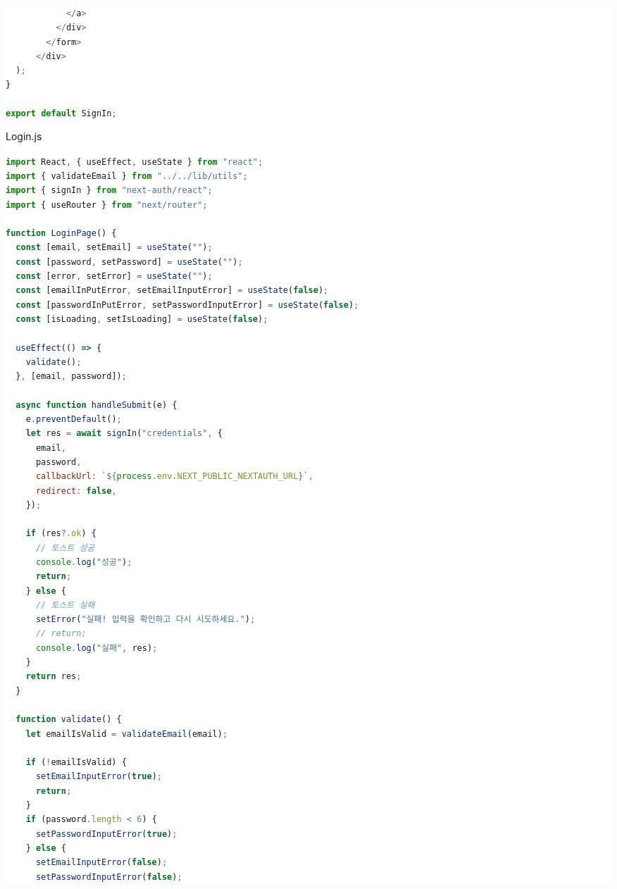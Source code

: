 ```js
            </a>
          </div>
        </form>
      </div>
  );
}

export default SignIn;
```

Login.js

```js
import React, { useEffect, useState } from "react";
import { validateEmail } from "../../lib/utils";
import { signIn } from "next-auth/react";
import { useRouter } from "next/router";

function LoginPage() {
  const [email, setEmail] = useState("");
  const [password, setPassword] = useState("");
  const [error, setError] = useState("");
  const [emailInPutError, setEmailInputError] = useState(false);
  const [passwordInPutError, setPasswordInputError] = useState(false);
  const [isLoading, setIsLoading] = useState(false);

  useEffect(() => {
    validate();
  }, [email, password]);

  async function handleSubmit(e) {
    e.preventDefault();
    let res = await signIn("credentials", {
      email,
      password,
      callbackUrl: `${process.env.NEXT_PUBLIC_NEXTAUTH_URL}`,
      redirect: false,
    });

    if (res?.ok) {
      // 토스트 성공
      console.log("성공");
      return;
    } else {
      // 토스트 실패
      setError("실패! 입력을 확인하고 다시 시도하세요.");
      // return;
      console.log("실패", res);
    }
    return res;
  }

  function validate() {
    let emailIsValid = validateEmail(email);

    if (!emailIsValid) {
      setEmailInputError(true);
      return;
    }
    if (password.length < 6) {
      setPasswordInputError(true);
    } else {
      setEmailInputError(false);
      setPasswordInputError(false);
```